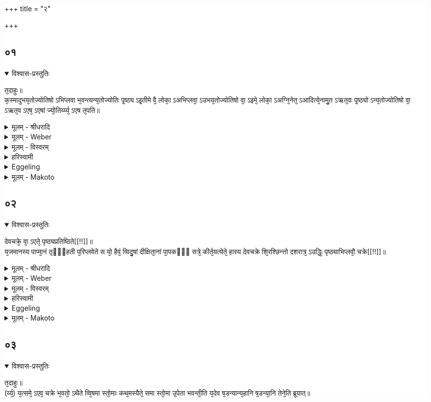 +++
title = "२"

+++


##  ०१


<details open><summary>विश्वास-प्रस्तुतिः</summary>

त᳘दाहुः॥  
क᳘स्मादुभय᳘तोज्योतिषो ऽभिप्लवा भ᳘वन्त्यन्य᳘तोज्योतिः पृ᳘ष्ठ्य ऽइ᳘तीमे वै᳘ लोका᳘ ऽअभिप्लवा᳘ ऽउभय᳘तोज्योतिषो वा᳘ ऽइमे᳘ लोका᳘ ऽअग्नि᳘नेत᳘ ऽआदित्ये᳘नामु᳘त ऽऋत᳘वः पृ᳘ष्ठ्यो ऽन्य᳘तोज्योतिषो वा᳘ ऽऋत᳘व ऽएष᳘ ऽएषां ज्यो᳘तिर्य्य्य᳘ ऽएष त᳘पति॥
</details>

<details><summary>मूलम् - श्रीधरादि</summary></details>

<details><summary>मूलम् - Weber</summary></details>

<details><summary>मूलम् - विस्वरम्</summary></details>

<details><summary>हरिस्वामी</summary></details>

<details><summary>Eggeling</summary></details>

<details><summary>मूलम् - Makoto</summary></details>


##  ०२


<details open><summary>विश्वास-प्रस्तुतिः</summary>

देवचक्रे᳘ वा᳘ ऽएते᳘ पृष्ठ्यप्रतिष्ठिते[[!!]]॥  
य᳘जमानस्य पाप्मा᳘नं तृᳫँ᳭हती प᳘रिप्लवेते स यो᳘ हैवं᳘ व्विदु᳘षां दीक्षिता᳘नां पा᳘पकᳫँ᳭ सत्रे᳘ कीर्त᳘यत्येते᳘ हास्य देवचक्रे शि᳘रश्छिन्त्तो दशरात्र᳘ ऽउद्धिः᳘ पृष्ठ्याभिप्लवौ᳘ चक्रे[[!!]]॥
</details>

<details><summary>मूलम् - श्रीधरादि</summary></details>

<details><summary>मूलम् - Weber</summary></details>

<details><summary>मूलम् - विस्वरम्</summary></details>

<details><summary>हरिस्वामी</summary></details>

<details><summary>Eggeling</summary></details>

<details><summary>मूलम् - Makoto</summary></details>


##  ०३


<details open><summary>विश्वास-प्रस्तुतिः</summary>

त᳘दाहुः॥  
(र्य्य᳘) य᳘त्समे᳘ ऽएव᳘ चक्रे भ᳘वतो᳘ ऽथैते व्वि᳘षमा स्तो᳘माः कथ᳘मस्यैते᳘ समा स्तो᳘मा उ᳘पेता भवन्ती᳘ति य᳘देव ष᳘डन्यान्य᳘हानि ष᳘डन्या᳘नि तेने᳘ति ब्रूयात्॥
</details>
